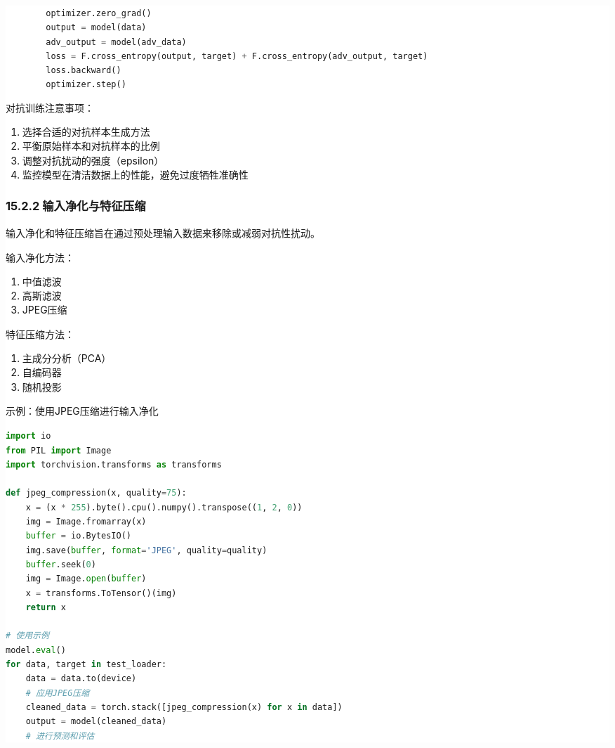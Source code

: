 ```python
        optimizer.zero_grad()
        output = model(data)
        adv_output = model(adv_data)
        loss = F.cross_entropy(output, target) + F.cross_entropy(adv_output, target)
        loss.backward()
        optimizer.step()
```

对抗训练注意事项：
1. 选择合适的对抗样本生成方法
2. 平衡原始样本和对抗样本的比例
3. 调整对抗扰动的强度（epsilon）
4. 监控模型在清洁数据上的性能，避免过度牺牲准确性

### 15.2.2 输入净化与特征压缩

输入净化和特征压缩旨在通过预处理输入数据来移除或减弱对抗性扰动。

输入净化方法：
1. 中值滤波
2. 高斯滤波
3. JPEG压缩

特征压缩方法：
1. 主成分分析（PCA）
2. 自编码器
3. 随机投影

示例：使用JPEG压缩进行输入净化

```python
import io
from PIL import Image
import torchvision.transforms as transforms

def jpeg_compression(x, quality=75):
    x = (x * 255).byte().cpu().numpy().transpose((1, 2, 0))
    img = Image.fromarray(x)
    buffer = io.BytesIO()
    img.save(buffer, format='JPEG', quality=quality)
    buffer.seek(0)
    img = Image.open(buffer)
    x = transforms.ToTensor()(img)
    return x

# 使用示例
model.eval()
for data, target in test_loader:
    data = data.to(device)
    # 应用JPEG压缩
    cleaned_data = torch.stack([jpeg_compression(x) for x in data])
    output = model(cleaned_data)
    # 进行预测和评估
```

